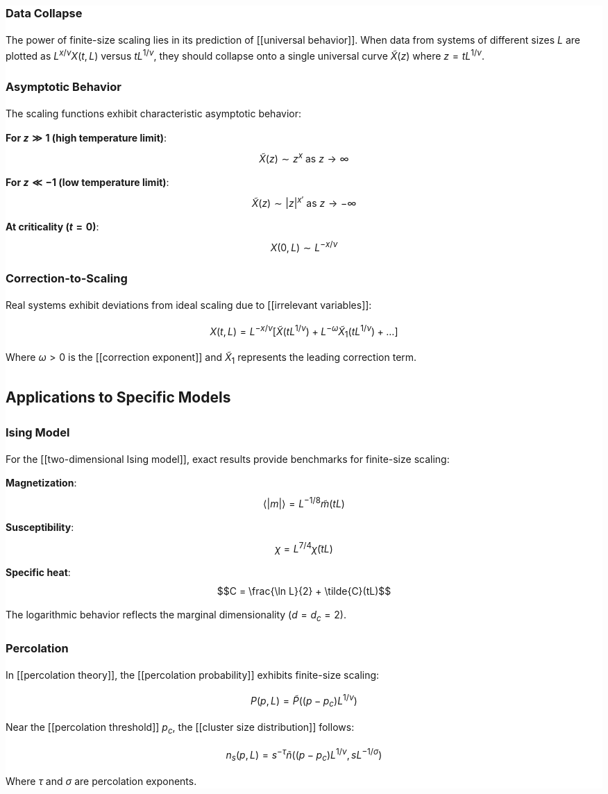 ### Data Collapse

The power of finite-size scaling lies in its prediction of [[universal behavior]]. When data from systems of different sizes $L$ are plotted as $L^{x/\nu} X(t,L)$ versus $tL^{1/\nu}$, they should collapse onto a single universal curve $\tilde{X}(z)$ where $z = tL^{1/\nu}$.

### Asymptotic Behavior

The scaling functions exhibit characteristic asymptotic behavior:

**For $z \gg 1$ (high temperature limit)**:
$$\tilde{X}(z) \sim z^{x} \text{ as } z \to \infty$$

**For $z \ll -1$ (low temperature limit)**:
$$\tilde{X}(z) \sim |z|^{x'} \text{ as } z \to -\infty$$

**At criticality ($t = 0$)**:
$$X(0, L) \sim L^{-x/\nu}$$

### Correction-to-Scaling

Real systems exhibit deviations from ideal scaling due to [[irrelevant variables]]:

$$X(t, L) = L^{-x/\nu} \left[\tilde{X}(tL^{1/\nu}) + L^{-\omega} \tilde{X}_1(tL^{1/\nu}) + \ldots\right]$$

Where $\omega > 0$ is the [[correction exponent]] and $\tilde{X}_1$ represents the leading correction term.

## Applications to Specific Models

### Ising Model

For the [[two-dimensional Ising model]], exact results provide benchmarks for finite-size scaling:

**Magnetization**:
$$\langle |m| \rangle = L^{-1/8} \tilde{m}(tL)$$

**Susceptibility**:
$$\chi = L^{7/4} \tilde{\chi}(tL)$$

**Specific heat**:
$$C = \frac{\ln L}{2} + \tilde{C}(tL)$$

The logarithmic behavior reflects the marginal dimensionality ($d = d_c = 2$).

### Percolation

In [[percolation theory]], the [[percolation probability]] exhibits finite-size scaling:

$$P(p, L) = \tilde{P}((p - p_c)L^{1/\nu})$$

Near the [[percolation threshold]] $p_c$, the [[cluster size distribution]] follows:

$$n_s(p, L) = s^{-\tau} \tilde{n}((p - p_c)L^{1/\nu}, sL^{-1/\sigma})$$

Where $\tau$ and $\sigma$ are percolation exponents.

